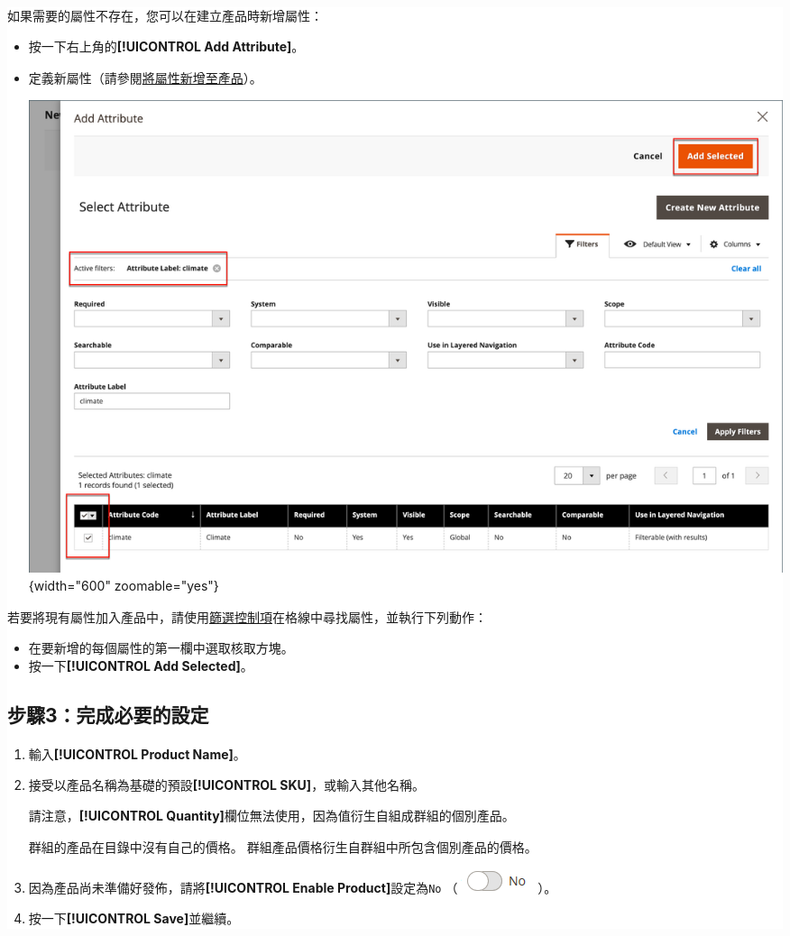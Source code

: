 如果需要的屬性不存在，您可以在建立產品時新增屬性：

- 按一下右上角的&#x200B;**[!UICONTROL Add Attribute]**。
- 定義新屬性（請參閱[將屬性新增至產品](product-attributes-add.md)）。

  ![新屬性](./assets/product-attribute-add-select.png){width="600" zoomable="yes"}

若要將現有屬性加入產品中，請使用[篩選控制項](../getting-started/admin-grid-controls.md)在格線中尋找屬性，並執行下列動作：

- 在要新增的每個屬性的第一欄中選取核取方塊。
- 按一下&#x200B;**[!UICONTROL Add Selected]**。

## 步驟3：完成必要的設定

1. 輸入&#x200B;**[!UICONTROL Product Name]**。

1. 接受以產品名稱為基礎的預設&#x200B;**[!UICONTROL SKU]**，或輸入其他名稱。

   請注意，**[!UICONTROL Quantity]**&#x200B;欄位無法使用，因為值衍生自組成群組的個別產品。

   群組的產品在目錄中沒有自己的價格。 群組產品價格衍生自群組中所包含個別產品的價格。

1. 因為產品尚未準備好發佈，請將&#x200B;**[!UICONTROL Enable Product]**&#x200B;設定為`No` （ ![切換否](../assets/toggle-no.png) ）。

1. 按一下&#x200B;**[!UICONTROL Save]**&#x200B;並繼續。

